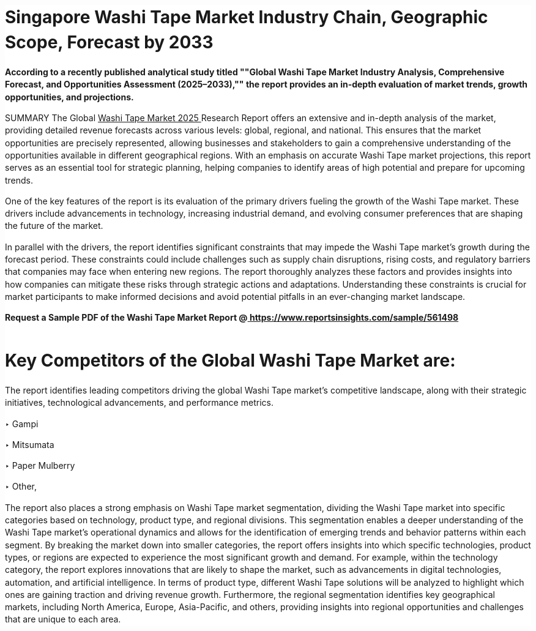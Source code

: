 # Singapore Washi Tape Market Industry Chain, Geographic Scope, Forecast by 2033

<strong>According to a recently published analytical study titled ""Global Washi Tape Market Industry Analysis, Comprehensive Forecast, and Opportunities Assessment (2025–2033),"" the report provides an in-depth evaluation of market trends, growth opportunities, and projections.</strong>

SUMMARY The Global <a href=https://www.reportsinsights.com/sample/561498>Washi Tape Market 2025 </a> Research Report offers an extensive and in-depth analysis of the market, providing detailed revenue forecasts across various levels: global, regional, and national. This ensures that the market opportunities are precisely represented, allowing businesses and stakeholders to gain a comprehensive understanding of the opportunities available in different geographical regions. With an emphasis on accurate Washi Tape market projections, this report serves as an essential tool for strategic planning, helping companies to identify areas of high potential and prepare for upcoming trends.

One of the key features of the report is its evaluation of the primary drivers fueling the growth of the Washi Tape market. These drivers include advancements in technology, increasing industrial demand, and evolving consumer preferences that are shaping the future of the market. 

In parallel with the drivers, the report identifies significant constraints that may impede the Washi Tape market’s growth during the forecast period. These constraints could include challenges such as supply chain disruptions, rising costs, and regulatory barriers that companies may face when entering new regions. The report thoroughly analyzes these factors and provides insights into how companies can mitigate these risks through strategic actions and adaptations. Understanding these constraints is crucial for market participants to make informed decisions and avoid potential pitfalls in an ever-changing market landscape.

<strong>Request a Sample PDF of the Washi Tape Market Report </strong><strong>@<a href=https://www.reportsinsights.com/sample/561498> https://www.reportsinsights.com/sample/561498</a></strong></font>

# <strong>Key Competitors of the Global Washi Tape Market are:</strong>

The report identifies leading competitors driving the global Washi Tape market’s competitive landscape, along with their strategic initiatives, technological advancements, and performance metrics.

‣ Gampi

‣ Mitsumata

‣ Paper Mulberry

‣ Other,

The report also places a strong emphasis on Washi Tape market segmentation, dividing the Washi Tape market into specific categories based on technology, product type, and regional divisions. This segmentation enables a deeper understanding of the Washi Tape market’s operational dynamics and allows for the identification of emerging trends and behavior patterns within each segment. By breaking the market down into smaller categories, the report offers insights into which specific technologies, product types, or regions are expected to experience the most significant growth and demand. For example, within the technology category, the report explores innovations that are likely to shape the market, such as advancements in digital technologies, automation, and artificial intelligence. In terms of product type, different Washi Tape solutions will be analyzed to highlight which ones are gaining traction and driving revenue growth. Furthermore, the regional segmentation identifies key geographical markets, including North America, Europe, Asia-Pacific, and others, providing insights into regional opportunities and challenges that are unique to each area.
